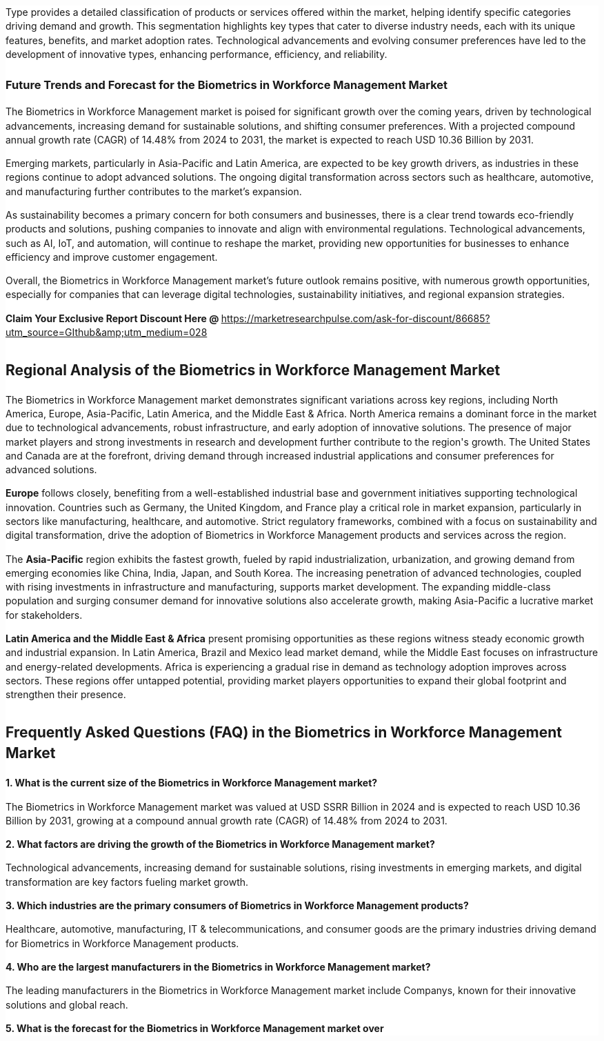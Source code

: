 Type provides a detailed classification of products or services offered within the market, helping identify specific categories driving demand and growth. This segmentation highlights key types that cater to diverse industry needs, each with its unique features, benefits, and market adoption rates. Technological advancements and evolving consumer preferences have led to the development of innovative types, enhancing performance, efficiency, and reliability.</p><h3>Future Trends and Forecast for the Biometrics in Workforce Management Market</h3><p>The Biometrics in Workforce Management market is poised for significant growth over the coming years, driven by technological advancements, increasing demand for sustainable solutions, and shifting consumer preferences. With a projected compound annual growth rate (CAGR) of 14.48% from 2024 to 2031, the market is expected to reach USD 10.36 Billion by 2031.</p><p>Emerging markets, particularly in Asia-Pacific and Latin America, are expected to be key growth drivers, as industries in these regions continue to adopt advanced solutions. The ongoing digital transformation across sectors such as healthcare, automotive, and manufacturing further contributes to the market&rsquo;s expansion.</p><p>As sustainability becomes a primary concern for both consumers and businesses, there is a clear trend towards eco-friendly products and solutions, pushing companies to innovate and align with environmental regulations. Technological advancements, such as AI, IoT, and automation, will continue to reshape the market, providing new opportunities for businesses to enhance efficiency and improve customer engagement.</p><p>Overall, the Biometrics in Workforce Management market&rsquo;s future outlook remains positive, with numerous growth opportunities, especially for companies that can leverage digital technologies, sustainability initiatives, and regional expansion strategies.</p><p><strong>Claim Your Exclusive Report Discount Here @ </strong><a href="https://marketresearchpulse.com/ask-for-discount/86685?utm_source=GIthub&amp;utm_medium=028">https://marketresearchpulse.com/ask-for-discount/86685?utm_source=GIthub&amp;utm_medium=028</a></p><h2><strong>Regional Analysis of the Biometrics in Workforce Management Market</strong></h2><p>The Biometrics in Workforce Management market demonstrates significant variations across key regions, including North America, Europe, Asia-Pacific, Latin America, and the Middle East &amp; Africa. North America remains a dominant force in the market due to technological advancements, robust infrastructure, and early adoption of innovative solutions. The presence of major market players and strong investments in research and development further contribute to the region's growth. The United States and Canada are at the forefront, driving demand through increased industrial applications and consumer preferences for advanced solutions.</p><p><strong>Europe</strong> follows closely, benefiting from a well-established industrial base and government initiatives supporting technological innovation. Countries such as Germany, the United Kingdom, and France play a critical role in market expansion, particularly in sectors like manufacturing, healthcare, and automotive. Strict regulatory frameworks, combined with a focus on sustainability and digital transformation, drive the adoption of Biometrics in Workforce Management products and services across the region.</p><p>The <strong>Asia-Pacific</strong> region exhibits the fastest growth, fueled by rapid industrialization, urbanization, and growing demand from emerging economies like China, India, Japan, and South Korea. The increasing penetration of advanced technologies, coupled with rising investments in infrastructure and manufacturing, supports market development. The expanding middle-class population and surging consumer demand for innovative solutions also accelerate growth, making Asia-Pacific a lucrative market for stakeholders.</p><p><strong>Latin America and the Middle East &amp; Africa</strong> present promising opportunities as these regions witness steady economic growth and industrial expansion. In Latin America, Brazil and Mexico lead market demand, while the Middle East focuses on infrastructure and energy-related developments. Africa is experiencing a gradual rise in demand as technology adoption improves across sectors. These regions offer untapped potential, providing market players opportunities to expand their global footprint and strengthen their presence.</p><h2><strong>Frequently Asked Questions (FAQ) in the Biometrics in Workforce Management Market</strong></h2><p><strong>1. What is the current size of the Biometrics in Workforce Management market?</strong></p><p>The Biometrics in Workforce Management market was valued at USD SSRR Billion in 2024 and is expected to reach USD 10.36 Billion by 2031, growing at a compound annual growth rate (CAGR) of 14.48% from 2024 to 2031.</p><p><strong>2. What factors are driving the growth of the Biometrics in Workforce Management market?</strong></p><p>Technological advancements, increasing demand for sustainable solutions, rising investments in emerging markets, and digital transformation are key factors fueling market growth.</p><p><strong>3. Which industries are the primary consumers of Biometrics in Workforce Management products?</strong></p><p>Healthcare, automotive, manufacturing, IT &amp; telecommunications, and consumer goods are the primary industries driving demand for Biometrics in Workforce Management products.</p><p><strong>4. Who are the largest manufacturers in the Biometrics in Workforce Management market?</strong></p><p>The leading manufacturers in the Biometrics in Workforce Management market include Companys, known for their innovative solutions and global reach.</p><p><strong>5. What is the forecast for the Biometrics in Workforce Management market over